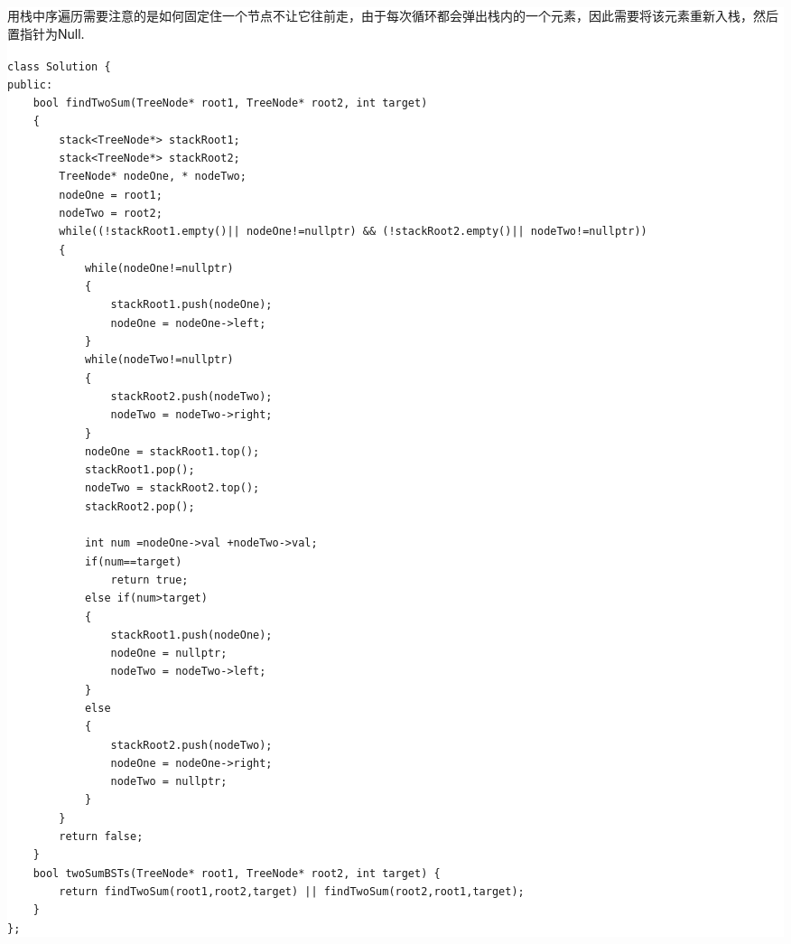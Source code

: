 用栈中序遍历需要注意的是如何固定住一个节点不让它往前走，由于每次循环都会弹出栈内的一个元素，因此需要将该元素重新入栈，然后置指针为Null.

```
class Solution {
public:
    bool findTwoSum(TreeNode* root1, TreeNode* root2, int target)
    {
        stack<TreeNode*> stackRoot1;
        stack<TreeNode*> stackRoot2;
        TreeNode* nodeOne, * nodeTwo;
        nodeOne = root1;
        nodeTwo = root2;
        while((!stackRoot1.empty()|| nodeOne!=nullptr) && (!stackRoot2.empty()|| nodeTwo!=nullptr))
        {
            while(nodeOne!=nullptr)
            {
                stackRoot1.push(nodeOne);
                nodeOne = nodeOne->left;
            }
            while(nodeTwo!=nullptr)
            {
                stackRoot2.push(nodeTwo);
                nodeTwo = nodeTwo->right;
            }
            nodeOne = stackRoot1.top();
            stackRoot1.pop();
            nodeTwo = stackRoot2.top();
            stackRoot2.pop();
            
            int num =nodeOne->val +nodeTwo->val;
            if(num==target)
                return true;
            else if(num>target)
            {
                stackRoot1.push(nodeOne);
                nodeOne = nullptr;
                nodeTwo = nodeTwo->left;
            } 
            else
            {
                stackRoot2.push(nodeTwo);
                nodeOne = nodeOne->right;
                nodeTwo = nullptr;
            }
        }
        return false;
    }
    bool twoSumBSTs(TreeNode* root1, TreeNode* root2, int target) {
        return findTwoSum(root1,root2,target) || findTwoSum(root2,root1,target);
    }
};
```
